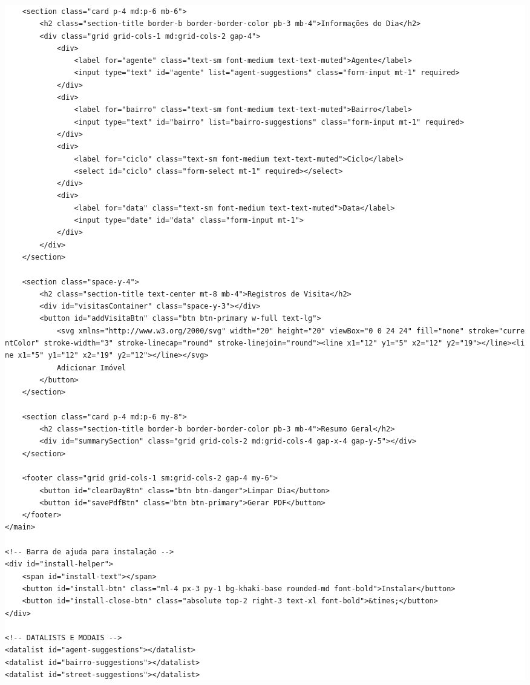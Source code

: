         <section class="card p-4 md:p-6 mb-6">
            <h2 class="section-title border-b border-border-color pb-3 mb-4">Informações do Dia</h2>
            <div class="grid grid-cols-1 md:grid-cols-2 gap-4">
                <div>
                    <label for="agente" class="text-sm font-medium text-text-muted">Agente</label>
                    <input type="text" id="agente" list="agent-suggestions" class="form-input mt-1" required>
                </div>
                <div>
                    <label for="bairro" class="text-sm font-medium text-text-muted">Bairro</label>
                    <input type="text" id="bairro" list="bairro-suggestions" class="form-input mt-1" required>
                </div>
                <div>
                    <label for="ciclo" class="text-sm font-medium text-text-muted">Ciclo</label>
                    <select id="ciclo" class="form-select mt-1" required></select>
                </div>
                <div>
                    <label for="data" class="text-sm font-medium text-text-muted">Data</label>
                    <input type="date" id="data" class="form-input mt-1">
                </div>
            </div>
        </section>

        <section class="space-y-4">
            <h2 class="section-title text-center mt-8 mb-4">Registros de Visita</h2>
            <div id="visitasContainer" class="space-y-3"></div>
            <button id="addVisitaBtn" class="btn btn-primary w-full text-lg">
                <svg xmlns="http://www.w3.org/2000/svg" width="20" height="20" viewBox="0 0 24 24" fill="none" stroke="currentColor" stroke-width="3" stroke-linecap="round" stroke-linejoin="round"><line x1="12" y1="5" x2="12" y2="19"></line><line x1="5" y1="12" x2="19" y2="12"></line></svg>
                Adicionar Imóvel
            </button>
        </section>
        
        <section class="card p-4 md:p-6 my-8">
            <h2 class="section-title border-b border-border-color pb-3 mb-4">Resumo Geral</h2>
            <div id="summarySection" class="grid grid-cols-2 md:grid-cols-4 gap-x-4 gap-y-5"></div>
        </section>

        <footer class="grid grid-cols-1 sm:grid-cols-2 gap-4 my-6">
            <button id="clearDayBtn" class="btn btn-danger">Limpar Dia</button>
            <button id="savePdfBtn" class="btn btn-primary">Gerar PDF</button>
        </footer>
    </main>
    
    <!-- Barra de ajuda para instalação -->
    <div id="install-helper">
        <span id="install-text"></span>
        <button id="install-btn" class="ml-4 px-3 py-1 bg-khaki-base rounded-md font-bold">Instalar</button>
        <button id="install-close-btn" class="absolute top-2 right-3 text-xl font-bold">&times;</button>
    </div>

    <!-- DATALISTS E MODAIS -->
    <datalist id="agent-suggestions"></datalist>
    <datalist id="bairro-suggestions"></datalist>
    <datalist id="street-suggestions"></datalist>
